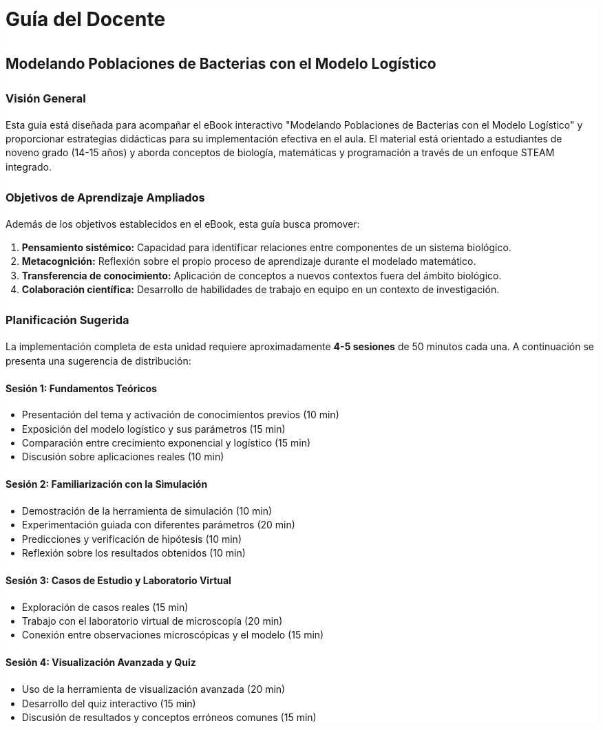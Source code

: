 # Guía del Docente
## Modelando Poblaciones de Bacterias con el Modelo Logístico

### Visión General

Esta guía está diseñada para acompañar el eBook interactivo "Modelando Poblaciones de Bacterias con el Modelo Logístico" y proporcionar estrategias didácticas para su implementación efectiva en el aula. El material está orientado a estudiantes de noveno grado (14-15 años) y aborda conceptos de biología, matemáticas y programación a través de un enfoque STEAM integrado.

### Objetivos de Aprendizaje Ampliados

Además de los objetivos establecidos en el eBook, esta guía busca promover:

1. **Pensamiento sistémico:** Capacidad para identificar relaciones entre componentes de un sistema biológico.
2. **Metacognición:** Reflexión sobre el propio proceso de aprendizaje durante el modelado matemático.
3. **Transferencia de conocimiento:** Aplicación de conceptos a nuevos contextos fuera del ámbito biológico.
4. **Colaboración científica:** Desarrollo de habilidades de trabajo en equipo en un contexto de investigación.

### Planificación Sugerida

La implementación completa de esta unidad requiere aproximadamente **4-5 sesiones** de 50 minutos cada una. A continuación se presenta una sugerencia de distribución:

#### Sesión 1: Fundamentos Teóricos
- Presentación del tema y activación de conocimientos previos (10 min)
- Exposición del modelo logístico y sus parámetros (15 min)
- Comparación entre crecimiento exponencial y logístico (15 min)
- Discusión sobre aplicaciones reales (10 min)

#### Sesión 2: Familiarización con la Simulación
- Demostración de la herramienta de simulación (10 min)
- Experimentación guiada con diferentes parámetros (20 min)
- Predicciones y verificación de hipótesis (10 min)
- Reflexión sobre los resultados obtenidos (10 min)

#### Sesión 3: Casos de Estudio y Laboratorio Virtual
- Exploración de casos reales (15 min)
- Trabajo con el laboratorio virtual de microscopía (20 min)
- Conexión entre observaciones microscópicas y el modelo (15 min)

#### Sesión 4: Visualización Avanzada y Quiz
- Uso de la herramienta de visualización avanzada (20 min)
- Desarrollo del quiz interactivo (15 min)
- Discusión de resultados y conceptos erróneos comunes (15 min)
